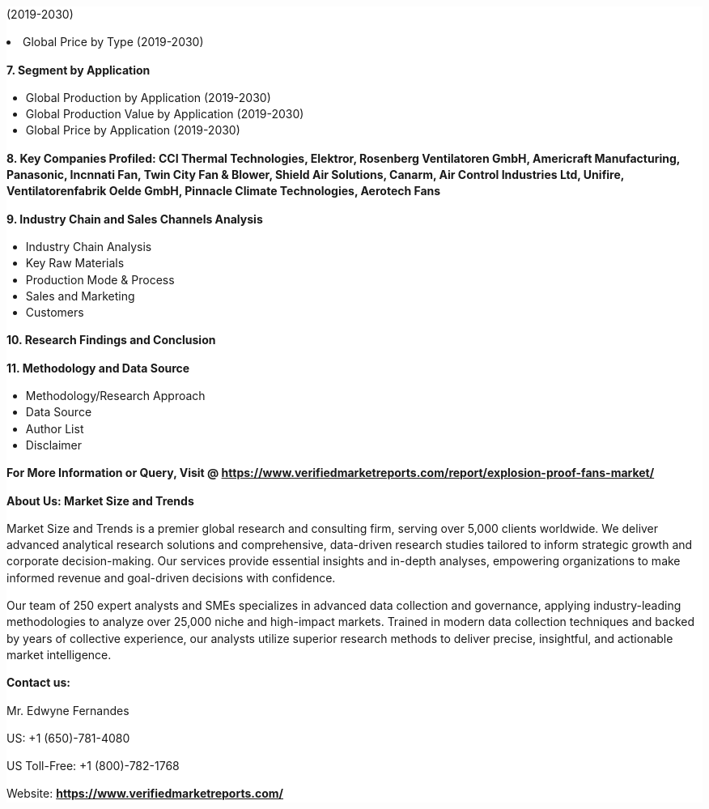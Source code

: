 (2019-2030)</li><li>Global Price by Type (2019-2030)</li></ul><p><strong>7. Segment by Application</strong></p><ul><li>Global Production by Application (2019-2030)</li><li>Global Production Value by Application (2019-2030)</li><li>Global Price by Application (2019-2030)</li></ul><p><strong>8. Key Companies Profiled: CCI Thermal Technologies, Elektror, Rosenberg Ventilatoren GmbH, Americraft Manufacturing, Panasonic, Incnnati Fan, Twin City Fan & Blower, Shield Air Solutions, Canarm, Air Control Industries Ltd, Unifire, Ventilatorenfabrik Oelde GmbH, Pinnacle Climate Technologies, Aerotech Fans</strong></p><p><strong>9. Industry Chain and Sales Channels Analysis</strong></p><ul><li>Industry Chain Analysis</li><li>Key Raw Materials</li><li>Production Mode &amp; Process</li><li>Sales and Marketing</li><li>Customers</li></ul><p><strong>10. Research Findings and Conclusion</strong></p><p><strong>11. Methodology and Data Source</strong></p><ul><li>Methodology/Research Approach</li><li>Data Source</li><li>Author List</li><li>Disclaimer</li></ul></p><p><strong>For More Information or Query, Visit @ <a href="https://www.verifiedmarketreports.com/report/explosion-proof-fans-market/">https://www.verifiedmarketreports.com/report/explosion-proof-fans-market/</a></strong></p><p><strong>About Us: Market Size and Trends</strong></p><p>Market Size and Trends is a premier global research and consulting firm, serving over 5,000 clients worldwide. We deliver advanced analytical research solutions and comprehensive, data-driven research studies tailored to inform strategic growth and corporate decision-making. Our services provide essential insights and in-depth analyses, empowering organizations to make informed revenue and goal-driven decisions with confidence.</p><p>Our team of 250 expert analysts and SMEs specializes in advanced data collection and governance, applying industry-leading methodologies to analyze over 25,000 niche and high-impact markets. Trained in modern data collection techniques and backed by years of collective experience, our analysts utilize superior research methods to deliver precise, insightful, and actionable market intelligence.</p><p><strong>Contact us:</strong></p><p>Mr. Edwyne Fernandes</p><p>US: +1 (650)-781-4080</p><p>US Toll-Free: +1 (800)-782-1768</p><p>Website: <strong><a href="https://www.verifiedmarketreports.com/">https://www.verifiedmarketreports.com/</a></strong></p>

